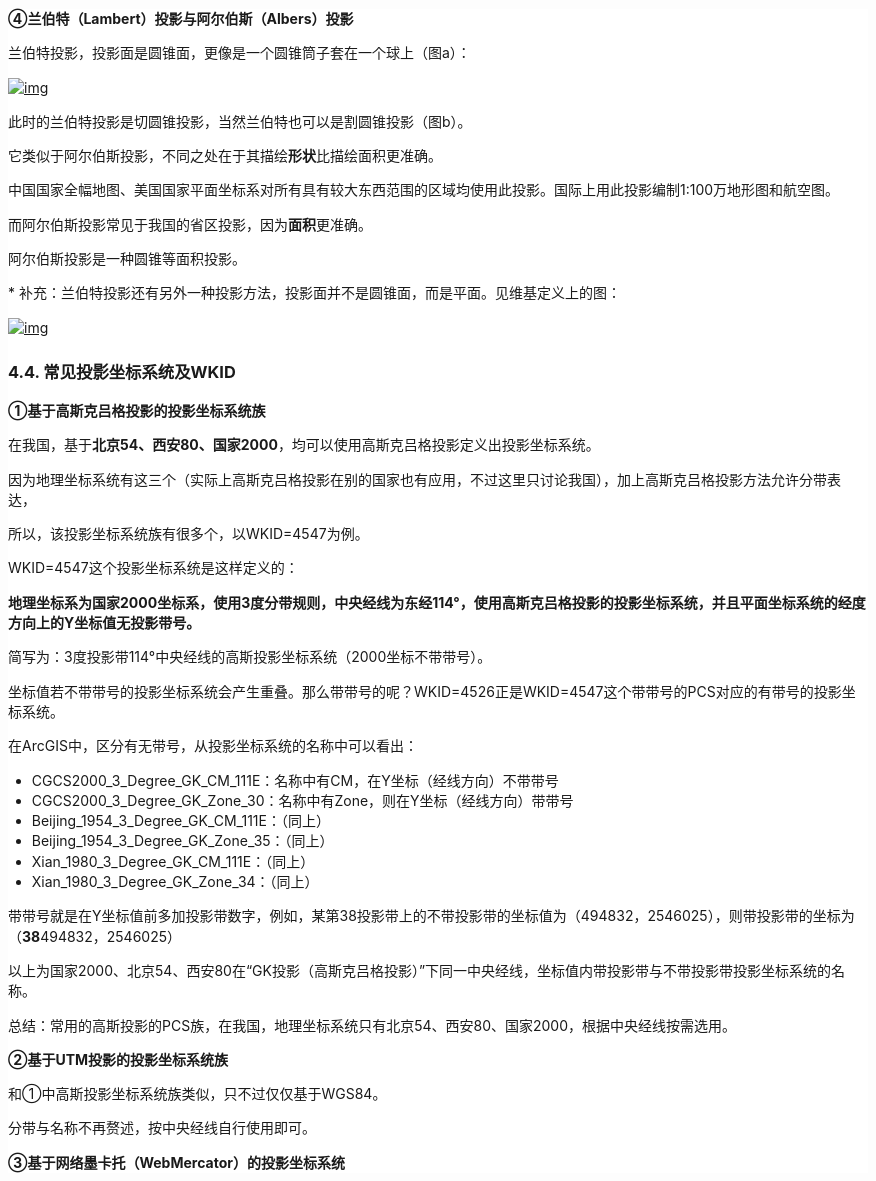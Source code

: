 **④兰伯特（Lambert）投影与阿尔伯斯（Albers）投影**

兰伯特投影，投影面是圆锥面，更像是一个圆锥筒子套在一个球上（图a）：

[![img](https://img2018.cnblogs.com/blog/1097074/201912/1097074-20191223041731075-1898114520.png)](https://img2018.cnblogs.com/blog/1097074/201912/1097074-20191223041731075-1898114520.png)

此时的兰伯特投影是切圆锥投影，当然兰伯特也可以是割圆锥投影（图b）。

它类似于阿尔伯斯投影，不同之处在于其描绘**形状**比描绘面积更准确。

中国国家全幅地图、美国国家平面坐标系对所有具有较大东西范围的区域均使用此投影。国际上用此投影编制1∶100万地形图和航空图。

而阿尔伯斯投影常见于我国的省区投影，因为**面积**更准确。

阿尔伯斯投影是一种圆锥等面积投影。

\* 补充：兰伯特投影还有另外一种投影方法，投影面并不是圆锥面，而是平面。见维基定义上的图：

[![img](https://img2018.cnblogs.com/blog/1097074/201912/1097074-20191223042602712-1104216426.png)](https://img2018.cnblogs.com/blog/1097074/201912/1097074-20191223042602712-1104216426.png)

### 4.4. 常见投影坐标系统及WKID

**①基于高斯克吕格投影的投影坐标系统族**

在我国，基于**北京54、西安80、国家2000**，均可以使用高斯克吕格投影定义出投影坐标系统。

因为地理坐标系统有这三个（实际上高斯克吕格投影在别的国家也有应用，不过这里只讨论我国），加上高斯克吕格投影方法允许分带表达，

所以，该投影坐标系统族有很多个，以WKID=4547为例。

WKID=4547这个投影坐标系统是这样定义的：

**地理坐标系为国家2000坐标系，使用3度分带规则，中央经线为东经114°，使用高斯克吕格投影的投影坐标系统，并且平面坐标系统的经度方向上的Y坐标值无投影带号。**

简写为：3度投影带114°中央经线的高斯投影坐标系统（2000坐标不带带号）。

坐标值若不带带号的投影坐标系统会产生重叠。那么带带号的呢？WKID=4526正是WKID=4547这个带带号的PCS对应的有带号的投影坐标系统。

在ArcGIS中，区分有无带号，从投影坐标系统的名称中可以看出：

- CGCS2000_3_Degree_GK_CM_111E：名称中有CM，在Y坐标（经线方向）不带带号
- CGCS2000_3_Degree_GK_Zone_30：名称中有Zone，则在Y坐标（经线方向）带带号
- Beijing_1954_3_Degree_GK_CM_111E：（同上）
- Beijing_1954_3_Degree_GK_Zone_35：（同上）
- Xian_1980_3_Degree_GK_CM_111E：（同上）
- Xian_1980_3_Degree_GK_Zone_34：（同上）

带带号就是在Y坐标值前多加投影带数字，例如，某第38投影带上的不带投影带的坐标值为（494832，2546025），则带投影带的坐标为（**38**494832，2546025）

以上为国家2000、北京54、西安80在“GK投影（高斯克吕格投影）”下同一中央经线，坐标值内带投影带与不带投影带投影坐标系统的名称。

总结：常用的高斯投影的PCS族，在我国，地理坐标系统只有北京54、西安80、国家2000，根据中央经线按需选用。

**②基于UTM投影的投影坐标系统族**

和①中高斯投影坐标系统族类似，只不过仅仅基于WGS84。

分带与名称不再赘述，按中央经线自行使用即可。

**③基于网络墨卡托（WebMercator）的投影坐标系统**
